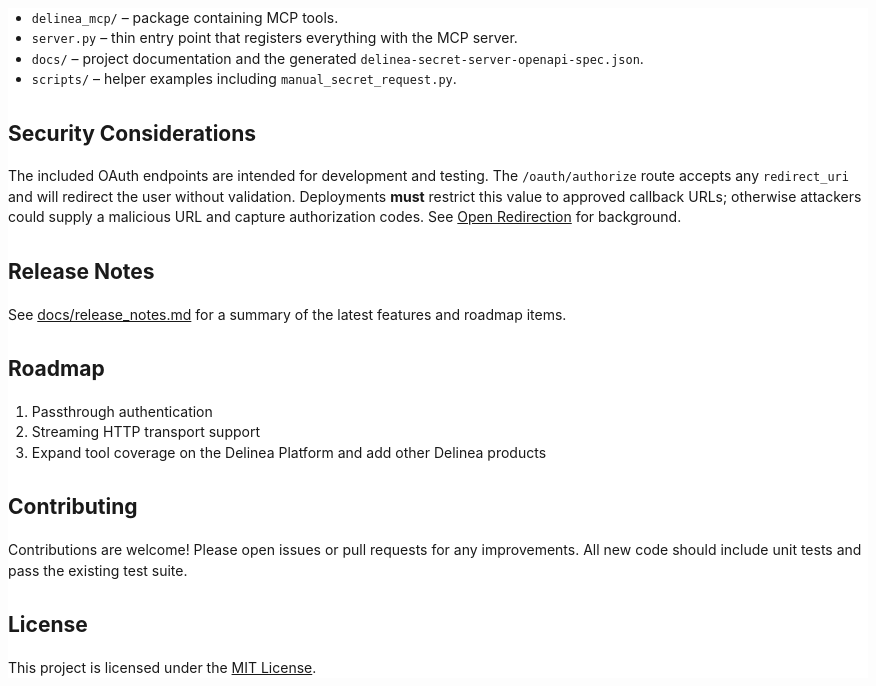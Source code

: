 - `delinea_mcp/` – package containing MCP tools.
- `server.py` – thin entry point that registers everything with the MCP server.
- `docs/` – project documentation and the generated `delinea-secret-server-openapi-spec.json`.
- `scripts/` – helper examples including `manual_secret_request.py`.

## Security Considerations

The included OAuth endpoints are intended for development and testing. The
`/oauth/authorize` route accepts any `redirect_uri` and will redirect the user
without validation. Deployments **must** restrict this value to approved callback
URLs; otherwise attackers could supply a malicious URL and capture authorization
codes. See [Open Redirection](docs/MCP%20standard%20info.md#34-open-redirection)
for background.

## Release Notes

See [docs/release_notes.md](docs/release_notes.md) for a summary of the latest
features and roadmap items.

## Roadmap
1. Passthrough authentication
2. Streaming HTTP transport support
3. Expand tool coverage on the Delinea Platform and add other Delinea products

## Contributing

Contributions are welcome! Please open issues or pull requests for any
improvements. All new code should include unit tests and pass the existing test
suite.

## License

This project is licensed under the [MIT License](LICENSE).
